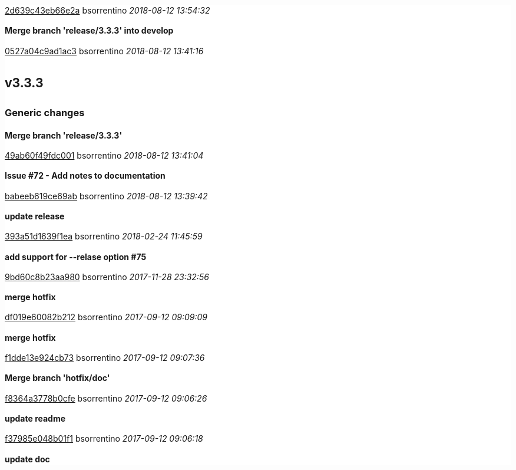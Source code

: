 
[2d639c43eb66e2a](https://github.com/bsorrentino/maven-annotation-plugin/commit/2d639c43eb66e2a) bsorrentino *2018-08-12 13:54:32*

**Merge branch 'release/3.3.3' into develop**


[0527a04c9ad1ac3](https://github.com/bsorrentino/maven-annotation-plugin/commit/0527a04c9ad1ac3) bsorrentino *2018-08-12 13:41:16*


## v3.3.3
### Generic changes

**Merge branch 'release/3.3.3'**


[49ab60f49fdc001](https://github.com/bsorrentino/maven-annotation-plugin/commit/49ab60f49fdc001) bsorrentino *2018-08-12 13:41:04*

**Issue #72 - Add notes to documentation**


[babeeb619ce69ab](https://github.com/bsorrentino/maven-annotation-plugin/commit/babeeb619ce69ab) bsorrentino *2018-08-12 13:39:42*

**update release**


[393a51d1639f1ea](https://github.com/bsorrentino/maven-annotation-plugin/commit/393a51d1639f1ea) bsorrentino *2018-02-24 11:45:59*

**add support for --relase option #75**


[9bd60c8b23aa980](https://github.com/bsorrentino/maven-annotation-plugin/commit/9bd60c8b23aa980) bsorrentino *2017-11-28 23:32:56*

**merge hotfix**


[df019e60082b212](https://github.com/bsorrentino/maven-annotation-plugin/commit/df019e60082b212) bsorrentino *2017-09-12 09:09:09*

**merge hotfix**


[f1dde13e924cb73](https://github.com/bsorrentino/maven-annotation-plugin/commit/f1dde13e924cb73) bsorrentino *2017-09-12 09:07:36*

**Merge branch 'hotfix/doc'**


[f8364a3778b0cfe](https://github.com/bsorrentino/maven-annotation-plugin/commit/f8364a3778b0cfe) bsorrentino *2017-09-12 09:06:26*

**update readme**


[f37985e048b01f1](https://github.com/bsorrentino/maven-annotation-plugin/commit/f37985e048b01f1) bsorrentino *2017-09-12 09:06:18*

**update doc**
